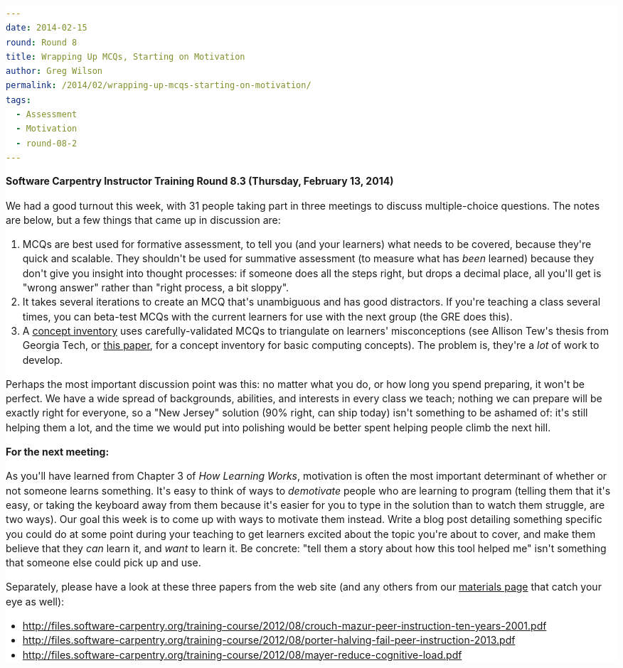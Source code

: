 ```yaml
---
date: 2014-02-15
round: Round 8
title: Wrapping Up MCQs, Starting on Motivation
author: Greg Wilson
permalink: /2014/02/wrapping-up-mcqs-starting-on-motivation/
tags:
  - Assessment
  - Motivation
  - round-08-2
---
```

**Software Carpentry Instructor Training Round 8.3 (Thursday, February 13, 2014)**

We had a good turnout this week, with 31 people taking part in three meetings to discuss multiple-choice questions. The notes are below, but a few things that came up in discussion are:

1.  MCQs are best used for formative assessment, to tell you (and your learners) what needs to be covered, because they're quick and scalable. They shouldn't be used for summative assessment (to measure what has *been* learned) because they don't give you insight into thought processes: if someone does all the steps right, but drops a decimal place, all you'll get is "wrong answer" rather than "right process, a bit sloppy".
2.  It takes several iterations to create an MCQ that's unambiguous and has good distractors. If you're teaching a class several times, you can beta-test MCQs with the current learners for use with the next group (the GRE does this).
3.  A [concept inventory][1] uses carefully-validated MCQs to triangulate on learners' misconceptions (see Allison Tew's thesis from Georgia Tech, or [this paper][2], for a concept inventory for basic computing concepts). The problem is, they're a *lot* of work to develop.

Perhaps the most important discussion point was this: no matter what you do, or how long you spend preparing, it won't be perfect. We have a wide spread of backgrounds, abilities, and interests in every class we teach; nothing we can prepare will be exactly right for everyone, so a "New Jersey" solution (90% right, can ship today) isn't something to be ashamed of: it's still helping them a lot, and the time we would put into polishing would be better spent helping people climb the next hill.

**For the next meeting:**

As you'll have learned from Chapter 3 of *How Learning Works*, motivation is often the most important determinant of whether or not someone learns something. It's easy to think of ways to *demotivate* people who are learning to program (telling them that it's easy, or taking the keyboard away from them because it's easier for you to type in the solution than to watch them struggle, are two ways). Our goal this week is to come up with ways to motivate them instead. Write a blog post detailing something specific you could do at some point during your teaching to get learners excited about the topic you're about to cover, and make them believe that they *can* learn it, and *want* to learn it. Be concrete: "tell them a story about how this tool helped me" isn't something that someone else could pick up and use.

Separately, please have a look at these three papers from the web site (and any others from our [materials page][3] that catch your eye as well):

*   <http://files.software-carpentry.org/training-course/2012/08/crouch-mazur-peer-instruction-ten-years-2001.pdf>
*   <http://files.software-carpentry.org/training-course/2012/08/porter-halving-fail-peer-instruction-2013.pdf>
*   <http://files.software-carpentry.org/training-course/2012/08/mayer-reduce-cognitive-load.pdf>


 [1]: http://en.wikipedia.org/wiki/Concept_inventory
 [2]: http://files.software-carpentry.org/training-course/2014/02/p97.pdf
 [3]: http://teaching.software-carpentry.org/materials/
 [4]: http://teaching.software-carpentry.org/2014/02/11/mcq-python-flow-control/